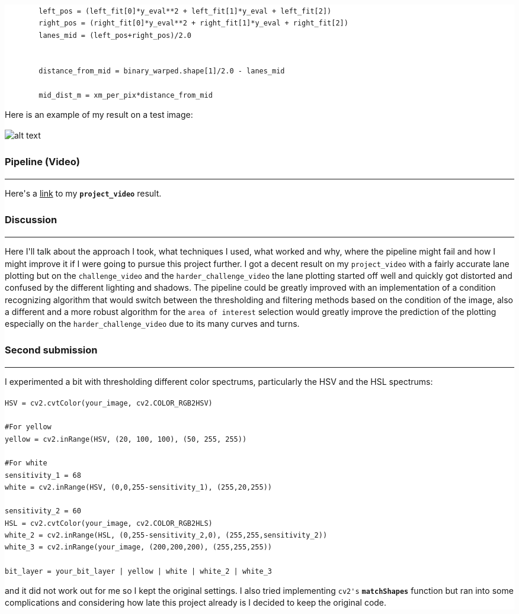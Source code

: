 ```
        left_pos = (left_fit[0]*y_eval**2 + left_fit[1]*y_eval + left_fit[2])
        right_pos = (right_fit[0]*y_eval**2 + right_fit[1]*y_eval + right_fit[2])
        lanes_mid = (left_pos+right_pos)/2.0
        
        
        distance_from_mid = binary_warped.shape[1]/2.0 - lanes_mid
        
        mid_dist_m = xm_per_pix*distance_from_mid
```

Here is an example of my result on a test image:

![alt text][image10]

### Pipeline (Video)
---

Here's a [link](./project_video_out.mp4) to my **`project_video`** result.

### Discussion
---

Here I'll talk about the approach I took, what techniques I used, what worked and why, where the pipeline might fail and how I might improve it if I were going to pursue this project further. I got a decent result on my `project_video` with a fairly accurate lane plotting but on the `challenge_video` and the `harder_challenge_video` the lane plotting started off well and quickly got distorted and confused by the different lighting and shadows. The pipeline could be greatly improved with an implementation of a condition recognizing algorithm that would switch between the thresholding and filtering methods based on the condition of the image, also a different and a more robust algorithm for the `area of interest` selection would greatly improve the prediction of the plotting especially on the `harder_challenge_video` due to its many curves and turns. 

### Second submission
---

I experimented a bit with thresholding different color spectrums, particularly the HSV and the HSL spectrums:

```
HSV = cv2.cvtColor(your_image, cv2.COLOR_RGB2HSV)

#For yellow
yellow = cv2.inRange(HSV, (20, 100, 100), (50, 255, 255))

#For white
sensitivity_1 = 68
white = cv2.inRange(HSV, (0,0,255-sensitivity_1), (255,20,255))

sensitivity_2 = 60
HSL = cv2.cvtColor(your_image, cv2.COLOR_RGB2HLS)
white_2 = cv2.inRange(HSL, (0,255-sensitivity_2,0), (255,255,sensitivity_2))
white_3 = cv2.inRange(your_image, (200,200,200), (255,255,255))

bit_layer = your_bit_layer | yellow | white | white_2 | white_3
```

and it did not work out for me so I kept the original settings. I also tried implementing `cv2's` **`matchShapes`** function but ran into some complications and considering how late this project already is I decided to keep the original code.


[//]: # (Image References)
[image1]: ./output_images/undist_cal_image.jpg
[image2]: ./output_images/HLS.jpg 
[image3]: ./output_images/LUV.jpg 
[image4]: ./output_images/LAB.jpg 
[image5]: ./output_images/thresh_image.jpg 
[image6]: ./output_images/combined_image.jpg 
[image7]: ./output_images/CLAHE.jpg 
[image8]: ./output_images/warped.jpg 
[image9]: ./output_images/curve.jpg 
[image10]: ./output_images/result.jpg